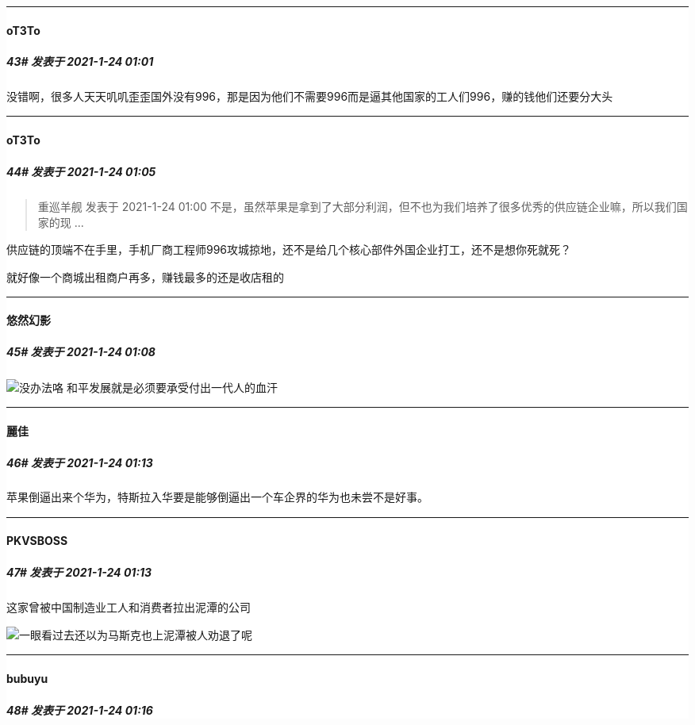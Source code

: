 
-----

####  oT3To  
##### 43#       发表于 2021-1-24 01:01


没错啊，很多人天天叽叽歪歪国外没有996，那是因为他们不需要996而是逼其他国家的工人们996，赚的钱他们还要分大头


-----

####  oT3To  
##### 44#       发表于 2021-1-24 01:05


<blockquote>重巡羊舰 发表于 2021-1-24 01:00
不是，虽然苹果是拿到了大部分利润，但不也为我们培养了很多优秀的供应链企业嘛，所以我们国家的现 ...</blockquote>
供应链的顶端不在手里，手机厂商工程师996攻城掠地，还不是给几个核心部件外国企业打工，还不是想你死就死？

就好像一个商城出租商户再多，赚钱最多的还是收店租的


-----

####  悠然幻影  
##### 45#       发表于 2021-1-24 01:08


<img src="https://static.saraba1st.com/image/smiley/face2017/067.png" referrerpolicy="no-referrer">没办法咯 和平发展就是必须要承受付出一代人的血汗


-----

####  麗佳  
##### 46#       发表于 2021-1-24 01:13


苹果倒逼出来个华为，特斯拉入华要是能够倒逼出一个车企界的华为也未尝不是好事。


-----

####  PKVSBOSS  
##### 47#       发表于 2021-1-24 01:13


这家曾被中国制造业工人和消费者拉出泥潭的公司


<img src="https://static.saraba1st.com/image/smiley/face2017/067.png" referrerpolicy="no-referrer">一眼看过去还以为马斯克也上泥潭被人劝退了呢


-----

####  bubuyu  
##### 48#       发表于 2021-1-24 01:16
